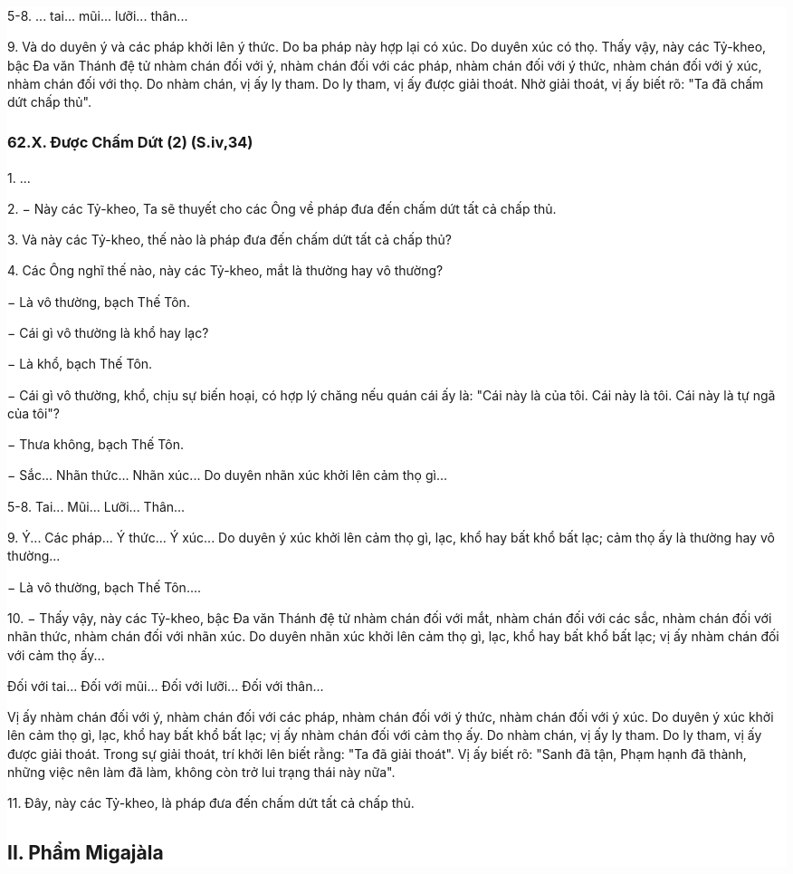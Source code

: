 5-8. ... tai... mũi... lưỡi... thân...

9\. Và do duyên ý và các pháp khởi lên ý thức. Do ba pháp này hợp lại có xúc. Do duyên xúc có thọ.
Thấy vậy, này các Tỷ-kheo, bậc Ða văn Thánh đệ tử nhàm chán đối với ý, nhàm chán đối với các pháp,
nhàm chán đối với ý thức, nhàm chán đối với ý xúc, nhàm chán đối với thọ. Do nhàm chán, vị ấy ly
tham. Do ly tham, vị ấy được giải thoát. Nhờ giải thoát, vị ấy biết rõ: "Ta đã chấm dứt chấp thủ".


### 62.X. Ðược Chấm Dứt (2) (S.iv,34)

1\. ...

2\. − Này các Tỷ-kheo, Ta sẽ thuyết cho các Ông về pháp đưa đến chấm dứt tất cả chấp thủ.

3\. Và này các Tỷ-kheo, thế nào là pháp đưa đến chấm dứt tất cả chấp thủ?

4\. Các Ông nghĩ thế nào, này các Tỷ-kheo, mắt là thường hay vô thường?

− Là vô thường, bạch Thế Tôn.

− Cái gì vô thường là khổ hay lạc?

− Là khổ, bạch Thế Tôn.

− Cái gì vô thường, khổ, chịu sự biến hoại, có hợp lý chăng nếu quán cái ấy là: "Cái này là của tôi. Cái
này là tôi. Cái này là tự ngã của tôi"?

− Thưa không, bạch Thế Tôn.

− Sắc... Nhãn thức... Nhãn xúc... Do duyên nhãn xúc khởi lên cảm thọ gì...

5-8. Tai... Mũi... Lưỡi... Thân...

9\. Ý... Các pháp... Ý thức... Ý xúc... Do duyên ý xúc khởi lên cảm thọ gì, lạc, khổ hay bất khổ bất lạc;
cảm thọ ấy là thường hay vô thường...

− Là vô thường, bạch Thế Tôn....

10\. − Thấy vậy, này các Tỷ-kheo, bậc Ða văn Thánh đệ tử nhàm chán đối với mắt, nhàm chán đối với
các sắc, nhàm chán đối với nhãn thức, nhàm chán đối với nhãn xúc. Do duyên nhãn xúc khởi lên cảm
thọ gì, lạc, khổ hay bất khổ bất lạc; vị ấy nhàm chán đối với cảm thọ ấy...

Ðối với tai... Ðối với mũi... Ðối với lưỡi... Ðối với thân...

Vị ấy nhàm chán đối với ý, nhàm chán đối với các pháp, nhàm chán đối với ý thức, nhàm chán đối với ý
xúc. Do duyên ý xúc khởi lên cảm thọ gì, lạc, khổ hay bất khổ bất lạc; vị ấy nhàm chán đối với cảm thọ
ấy. Do nhàm chán, vị ấy ly tham. Do ly tham, vị ấy được giải thoát. Trong sự giải thoát, trí khởi lên biết
rằng: "Ta đã giải thoát". Vị ấy biết rõ: "Sanh đã tận, Phạm hạnh đã thành, những việc nên làm đã làm,
không còn trở lui trạng thái này nữa".

11\. Ðây, này các Tỷ-kheo, là pháp đưa đến chấm dứt tất cả chấp thủ.


## II. Phẩm Migajàla
